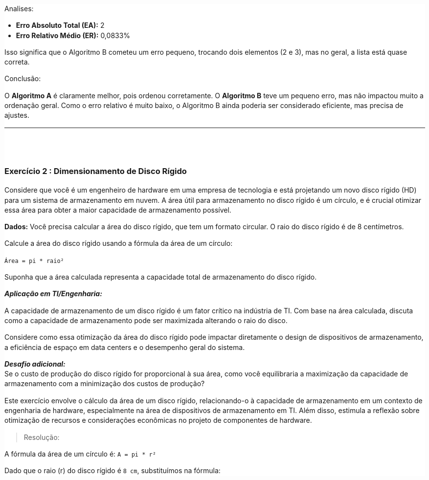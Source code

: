 Analises:
- **Erro Absoluto Total (EA):** 2  
- **Erro Relativo Médio (ER):** 0,0833%  

Isso significa que o Algoritmo B cometeu um erro pequeno, trocando dois elementos (2 e 3), mas no geral, a lista está quase correta.

Conclusão:

O **Algoritmo A** é claramente melhor, pois ordenou corretamente. O **Algoritmo B** teve um pequeno erro, mas não impactou muito a ordenação geral. Como o erro relativo é muito baixo, o Algoritmo B ainda poderia ser considerado eficiente, mas precisa de ajustes.

---

<br>
<br>





### Exercício 2 : Dimensionamento de Disco Rígido

Considere que você é um engenheiro de hardware em uma empresa de tecnologia e está projetando um novo disco rígido (HD) para um sistema de armazenamento em nuvem. A área útil para armazenamento no disco rígido é um círculo, e é crucial otimizar essa área para obter a maior capacidade de armazenamento possível.  

**Dados:** Você precisa calcular a área do disco rígido, que tem um formato circular. O raio do disco rígido é de 8 centímetros.  

Calcule a área do disco rígido usando a fórmula da área de um círculo:  

`Área = pi * raio²`

Suponha que a área calculada representa a capacidade total de armazenamento do disco rígido.  

***Aplicação em TI/Engenharia:***

A capacidade de armazenamento de um disco rígido é um fator crítico na indústria de TI. Com base na área calculada, discuta como a capacidade de armazenamento pode ser maximizada alterando o raio do disco.  

Considere como essa otimização da área do disco rígido pode impactar diretamente o design de dispositivos de armazenamento, a eficiência de espaço em data centers e o desempenho geral do sistema.  

***Desafio adicional:***  
Se o custo de produção do disco rígido for proporcional à sua área, como você equilibraria a maximização da capacidade de armazenamento com a minimização dos custos de produção?  

Este exercício envolve o cálculo da área de um disco rígido, relacionando-o à capacidade de armazenamento em um contexto de engenharia de hardware, especialmente na área de dispositivos de armazenamento em TI. Além disso, estimula a reflexão sobre otimização de recursos e considerações econômicas no projeto de componentes de hardware.  

> Resolução:

A fórmula da área de um círculo é: `A = pi * r²`

Dado que o raio (r) do disco rígido é `8 cm`, substituímos na fórmula:
